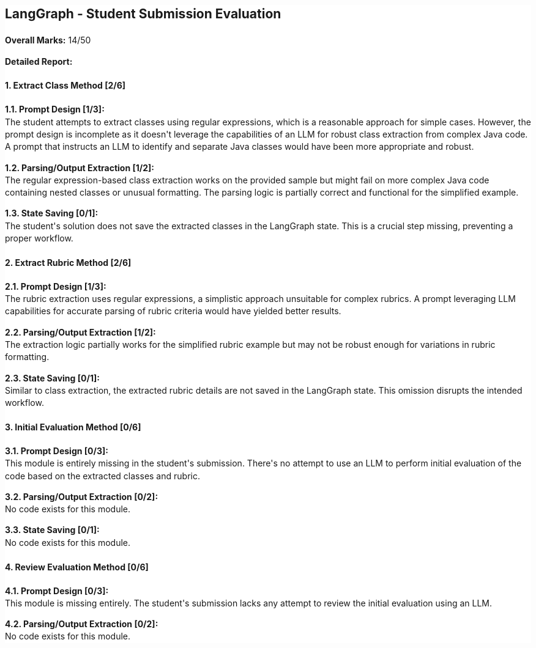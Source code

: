 ## LangGraph - Student Submission Evaluation

**Overall Marks:** 14/50

**Detailed Report:**

#### 1. Extract Class Method [2/6]
**1.1. Prompt Design [1/3]:**  
The student attempts to extract classes using regular expressions, which is a reasonable approach for simple cases. However, the prompt design is incomplete as it doesn't leverage the capabilities of an LLM for robust class extraction from complex Java code.  A prompt that instructs an LLM to identify and separate Java classes would have been more appropriate and robust.

**1.2. Parsing/Output Extraction [1/2]:**  
The regular expression-based class extraction works on the provided sample but might fail on more complex Java code containing nested classes or unusual formatting. The parsing logic is partially correct and functional for the simplified example.

**1.3. State Saving [0/1]:**  
The student's solution does not save the extracted classes in the LangGraph state. This is a crucial step missing, preventing a proper workflow.


#### 2. Extract Rubric Method [2/6]
**2.1. Prompt Design [1/3]:**  
The rubric extraction uses regular expressions, a simplistic approach unsuitable for complex rubrics. A prompt leveraging LLM capabilities for accurate parsing of rubric criteria would have yielded better results.

**2.2. Parsing/Output Extraction [1/2]:**  
The extraction logic partially works for the simplified rubric example but may not be robust enough for variations in rubric formatting.

**2.3. State Saving [0/1]:**  
Similar to class extraction, the extracted rubric details are not saved in the LangGraph state. This omission disrupts the intended workflow.


#### 3. Initial Evaluation Method [0/6]
**3.1. Prompt Design [0/3]:**  
This module is entirely missing in the student's submission.  There's no attempt to use an LLM to perform initial evaluation of the code based on the extracted classes and rubric.

**3.2. Parsing/Output Extraction [0/2]:**  
No code exists for this module.

**3.3. State Saving [0/1]:**  
No code exists for this module.


#### 4. Review Evaluation Method [0/6]
**4.1. Prompt Design [0/3]:**  
This module is missing entirely. The student's submission lacks any attempt to review the initial evaluation using an LLM.

**4.2. Parsing/Output Extraction [0/2]:**  
No code exists for this module.
